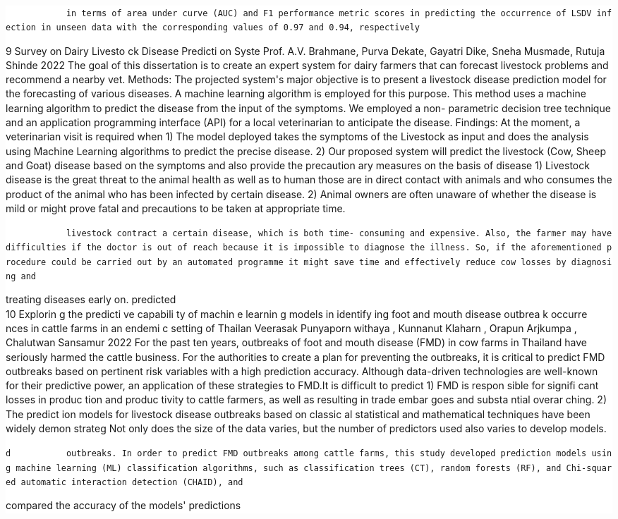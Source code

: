 				in terms of area under curve (AUC) and F1 performance metric scores in predicting the occurrence of LSDV infection in unseen data with the corresponding values of 0.97 and 0.94, respectively		
9	Survey on Dairy Livesto ck Disease Predicti on Syste	Prof. A.V. Brahmane, Purva Dekate, Gayatri Dike, Sneha Musmade, Rutuja Shinde	2022	The goal of this dissertation is to create an expert system for dairy farmers that can forecast livestock problems and recommend a nearby vet.
Methods: The projected system's major objective is to present a livestock disease prediction model for the forecasting of various diseases. A machine learning algorithm is employed for this purpose. This method uses a machine learning algorithm to predict the disease from the input of the symptoms. We employed a non- parametric decision tree technique and an application programming interface (API) for a local veterinarian to anticipate the disease. Findings: At the moment, a
veterinarian visit is required when	1)	The model deployed takes the symptoms of the Livestock as input and does the analysis using Machine Learning algorithms to predict the precise disease.
2)	Our proposed system will predict the livestock (Cow, Sheep and Goat) disease based on the symptoms and also provide the precaution ary measures on the
basis of disease	1)	Livestock disease is the great threat to the animal health as well as to human those are in direct contact with animals and who consumes the product of the animal who has been infected by certain disease.
2)	Animal owners are often unaware of whether the disease is mild or might prove fatal and precautions to be taken at appropriate time.
 
				livestock contract a certain disease, which is both time- consuming and expensive. Also, the farmer may have difficulties if the doctor is out of reach because it is impossible to diagnose the illness. So, if the aforementioned procedure could be carried out by an automated programme it might save time and effectively reduce cow losses by diagnosing and
treating diseases early on.	predicted	
10	Explorin g the predicti ve capabili ty of machin e learnin g models in identify ing foot and mouth disease outbrea k occurre nces in cattle farms in an endemi c setting
of Thailan	Veerasak Punyaporn withaya , Kunnanut Klaharn , Orapun Arjkumpa , Chalutwan Sansamur	2022	For the past ten years, outbreaks of foot and mouth disease (FMD) in cow farms in Thailand have seriously harmed the cattle business. For the authorities to create a plan for preventing the outbreaks, it is critical to predict FMD outbreaks based on pertinent risk variables with a high prediction accuracy. Although data-driven technologies are well-known for their predictive power, an application of these strategies to
FMD.It is difficult to predict	1)	FMD is respon sible for signifi cant losses in produc tion and produc tivity to cattle farmers, as well as resulting in trade embar goes and substa ntial overar ching.
2)	The predict ion models for livestock disease outbreaks based on classic al statistical and mathematical techniques have been widely demon strateg	Not only does the size of the data varies, but the number of predictors used also varies to develop models.
 
	d			outbreaks. In order to predict FMD outbreaks among cattle farms, this study developed prediction models using machine learning (ML) classification algorithms, such as classification trees (CT), random forests (RF), and Chi-squared automatic interaction detection (CHAID), and
compared the accuracy of the models' predictions		

